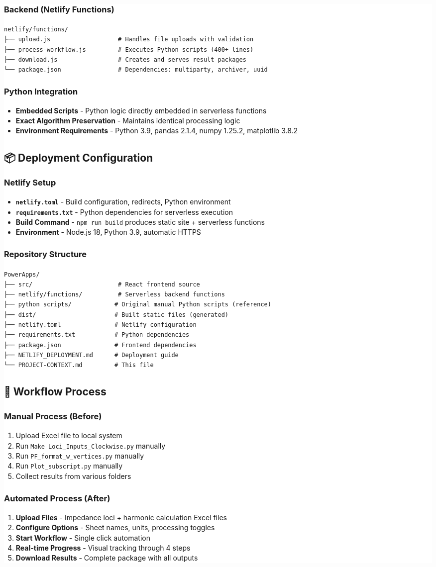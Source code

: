 ### **Backend (Netlify Functions)**
```
netlify/functions/
├── upload.js                   # Handles file uploads with validation
├── process-workflow.js         # Executes Python scripts (400+ lines)
├── download.js                 # Creates and serves result packages
└── package.json                # Dependencies: multiparty, archiver, uuid
```

### **Python Integration**
- **Embedded Scripts** - Python logic directly embedded in serverless functions
- **Exact Algorithm Preservation** - Maintains identical processing logic
- **Environment Requirements** - Python 3.9, pandas 2.1.4, numpy 1.25.2, matplotlib 3.8.2

## 📦 Deployment Configuration

### **Netlify Setup**
- **`netlify.toml`** - Build configuration, redirects, Python environment
- **`requirements.txt`** - Python dependencies for serverless execution
- **Build Command** - `npm run build` produces static site + serverless functions
- **Environment** - Node.js 18, Python 3.9, automatic HTTPS

### **Repository Structure**
```
PowerApps/
├── src/                        # React frontend source
├── netlify/functions/          # Serverless backend functions
├── python scripts/            # Original manual Python scripts (reference)
├── dist/                      # Built static files (generated)
├── netlify.toml               # Netlify configuration
├── requirements.txt           # Python dependencies
├── package.json               # Frontend dependencies
├── NETLIFY_DEPLOYMENT.md      # Deployment guide
└── PROJECT-CONTEXT.md         # This file
```

## 🔄 Workflow Process

### **Manual Process (Before)**
1. Upload Excel file to local system
2. Run `Make Loci_Inputs_Clockwise.py` manually
3. Run `PF_format_w_vertices.py` manually
4. Run `Plot_subscript.py` manually
5. Collect results from various folders

### **Automated Process (After)**
1. **Upload Files** - Impedance loci + harmonic calculation Excel files
2. **Configure Options** - Sheet names, units, processing toggles
3. **Start Workflow** - Single click automation
4. **Real-time Progress** - Visual tracking through 4 steps
5. **Download Results** - Complete package with all outputs
